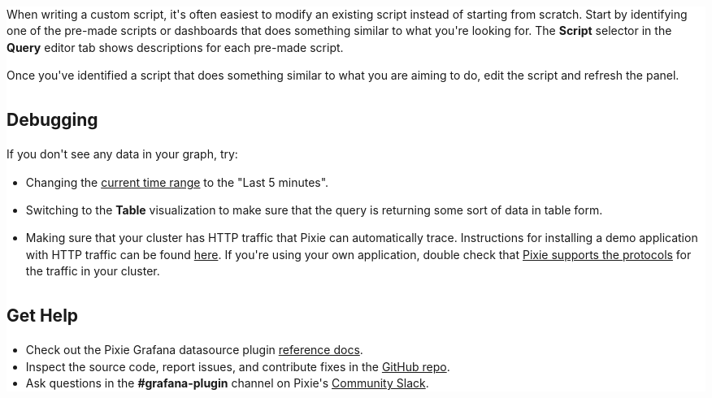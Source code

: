 When writing a custom script, it's often easiest to modify an existing script instead of starting from scratch. Start by identifying one of the pre-made scripts or dashboards that does something similar to what you're looking for. The **Script** selector in the **Query** editor tab shows descriptions for each pre-made script.

Once you've identified a script that does something similar to what you are aiming to do, edit the script and refresh the panel.

## Debugging

If you don't see any data in your graph, try:

- Changing the [current time range](https://grafana.com/docs/grafana/latest/dashboards/time-range-controls/#current-time-range) to the "Last 5 minutes".

- Switching to the **Table** visualization to make sure that the query is returning some sort of data in table form.

- Making sure that your cluster has HTTP traffic that Pixie can automatically trace. Instructions for installing a demo application with HTTP traffic can be found [here](/installing-pixie/install-guides/#start-a-demo-app). If you're using your own application, double check that [Pixie supports the protocols](/about-pixie/data-sources) for the traffic in your cluster.

## Get Help

- Check out the Pixie Grafana datasource plugin [reference docs](/reference/plugins/grafana).
- Inspect the source code, report issues, and contribute fixes in the [GitHub repo](https://github.com/pixie-io/grafana-plugin).
- Ask questions in the **#grafana-plugin** channel on Pixie's [Community Slack](http://slackin.px.dev).
